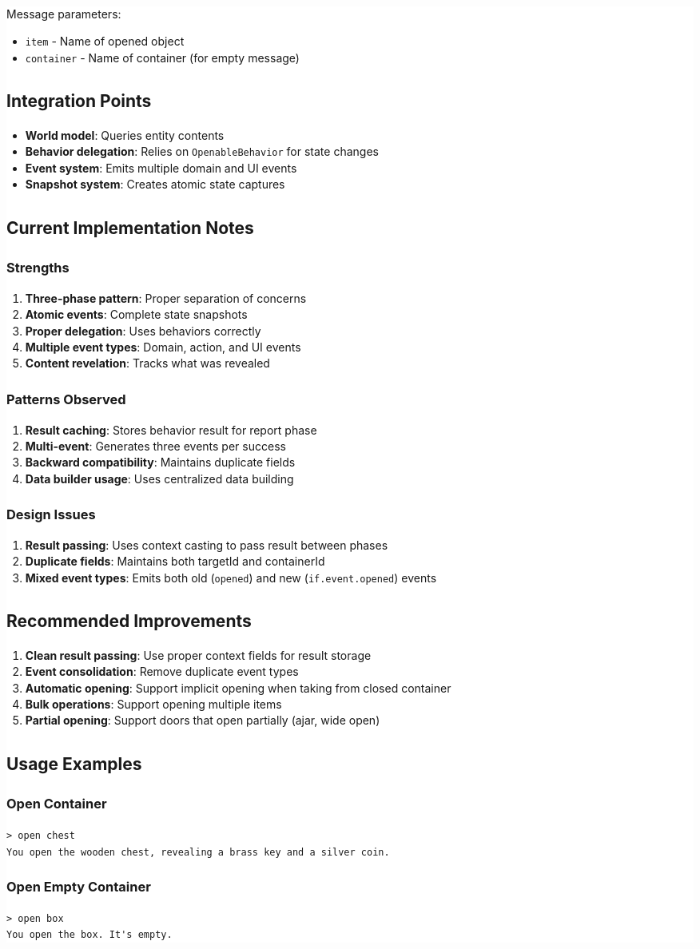 Message parameters:
- `item` - Name of opened object
- `container` - Name of container (for empty message)

## Integration Points
- **World model**: Queries entity contents
- **Behavior delegation**: Relies on `OpenableBehavior` for state changes
- **Event system**: Emits multiple domain and UI events
- **Snapshot system**: Creates atomic state captures

## Current Implementation Notes

### Strengths
1. **Three-phase pattern**: Proper separation of concerns
2. **Atomic events**: Complete state snapshots
3. **Proper delegation**: Uses behaviors correctly
4. **Multiple event types**: Domain, action, and UI events
5. **Content revelation**: Tracks what was revealed

### Patterns Observed
1. **Result caching**: Stores behavior result for report phase
2. **Multi-event**: Generates three events per success
3. **Backward compatibility**: Maintains duplicate fields
4. **Data builder usage**: Uses centralized data building

### Design Issues
1. **Result passing**: Uses context casting to pass result between phases
2. **Duplicate fields**: Maintains both targetId and containerId
3. **Mixed event types**: Emits both old (`opened`) and new (`if.event.opened`) events

## Recommended Improvements
1. **Clean result passing**: Use proper context fields for result storage
2. **Event consolidation**: Remove duplicate event types
3. **Automatic opening**: Support implicit opening when taking from closed container
4. **Bulk operations**: Support opening multiple items
5. **Partial opening**: Support doors that open partially (ajar, wide open)

## Usage Examples

### Open Container
```
> open chest
You open the wooden chest, revealing a brass key and a silver coin.
```

### Open Empty Container
```
> open box
You open the box. It's empty.
```

